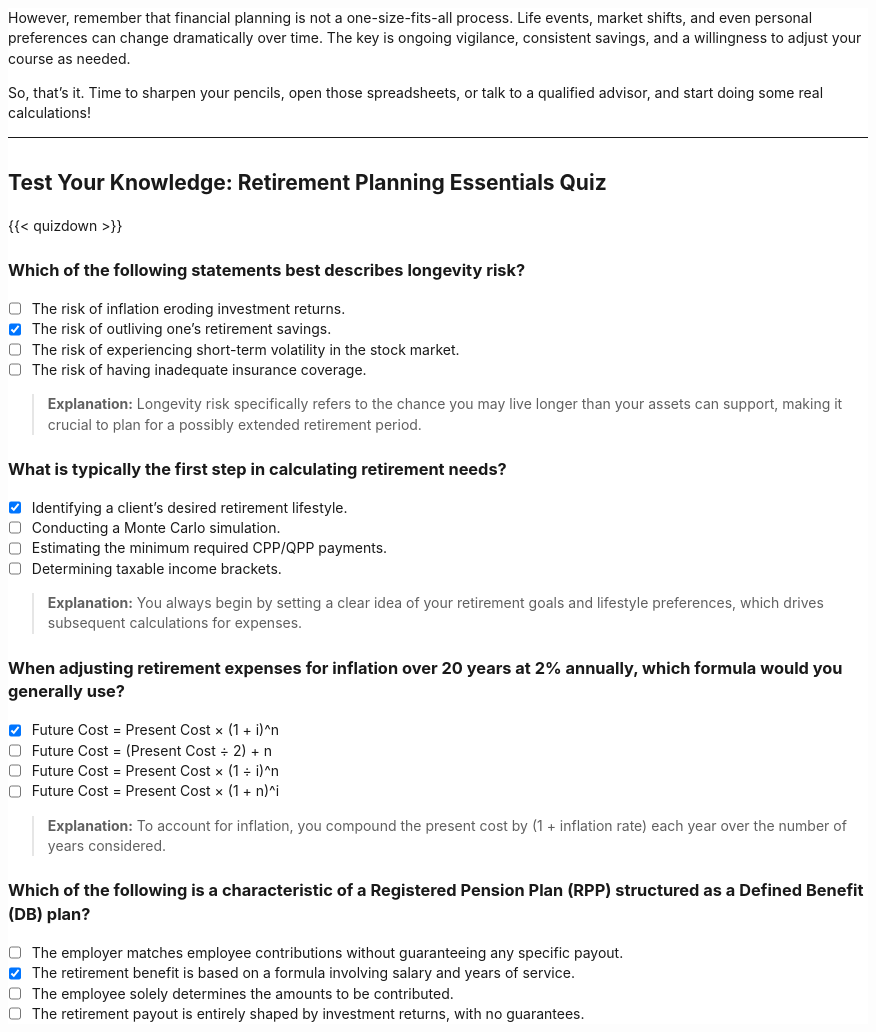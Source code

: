 However, remember that financial planning is not a one-size-fits-all process. Life events, market shifts, and even personal preferences can change dramatically over time. The key is ongoing vigilance, consistent savings, and a willingness to adjust your course as needed.  

So, that’s it. Time to sharpen your pencils, open those spreadsheets, or talk to a qualified advisor, and start doing some real calculations!

---

## Test Your Knowledge: Retirement Planning Essentials Quiz

{{< quizdown >}}

### Which of the following statements best describes longevity risk?

- [ ] The risk of inflation eroding investment returns.
- [x] The risk of outliving one’s retirement savings.
- [ ] The risk of experiencing short-term volatility in the stock market.
- [ ] The risk of having inadequate insurance coverage.

> **Explanation:** Longevity risk specifically refers to the chance you may live longer than your assets can support, making it crucial to plan for a possibly extended retirement period.

### What is typically the first step in calculating retirement needs?

- [x] Identifying a client’s desired retirement lifestyle.
- [ ] Conducting a Monte Carlo simulation.
- [ ] Estimating the minimum required CPP/QPP payments.
- [ ] Determining taxable income brackets.

> **Explanation:** You always begin by setting a clear idea of your retirement goals and lifestyle preferences, which drives subsequent calculations for expenses.

### When adjusting retirement expenses for inflation over 20 years at 2% annually, which formula would you generally use?

- [x] Future Cost = Present Cost × (1 + i)^n
- [ ] Future Cost = (Present Cost ÷ 2) + n
- [ ] Future Cost = Present Cost × (1 ÷ i)^n
- [ ] Future Cost = Present Cost × (1 + n)^i

> **Explanation:** To account for inflation, you compound the present cost by (1 + inflation rate) each year over the number of years considered.

### Which of the following is a characteristic of a Registered Pension Plan (RPP) structured as a Defined Benefit (DB) plan?

- [ ] The employer matches employee contributions without guaranteeing any specific payout.
- [x] The retirement benefit is based on a formula involving salary and years of service.
- [ ] The employee solely determines the amounts to be contributed.
- [ ] The retirement payout is entirely shaped by investment returns, with no guarantees.
